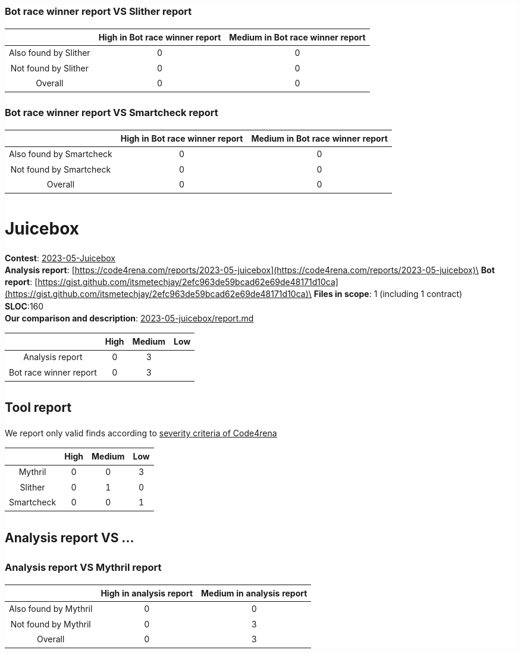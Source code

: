 ### Bot race winner report VS Slither report
|                       | High in Bot race winner report | Medium in Bot race winner report |
|:---------------------:|:------------------------------:|:--------------------------------:|
| Also found by Slither |               0                |                0                 |
| Not found by Slither  |               0                |                0                 |
|        Overall        |               0                |                0                 |

### Bot race winner report VS Smartcheck report
|                          | High in Bot race winner report | Medium in Bot race winner report |
|:------------------------:|:------------------------------:|:--------------------------------:|
| Also found by Smartcheck |               0                |                0                 |
| Not found by Smartcheck  |               0                |                0                 |
|         Overall          |               0                |                0                 |



# Juicebox
**Contest**: [2023-05-Juicebox](https://code4rena.com/contests/2023-05-juicebox-buyback-delegate)\
**Analysis report**: [https://code4rena.com/reports/2023-05-juicebox](https://code4rena.com/reports/2023-05-juicebox)\
**Bot report**: [https://gist.github.com/itsmetechjay/2efc963de59bcad62e69de48171d10ca](https://gist.github.com/itsmetechjay/2efc963de59bcad62e69de48171d10ca)\
**Files in scope**: 1 (including 1 contract)\
**SLOC**:160\
**Our comparison and description**: [2023-05-juicebox/report.md](2023-05-juicebox/report.md)

|                        | High | Medium | Low |
|:----------------------:|:----:|:------:|:---:|
|    Analysis report     |  0   |   3    |     |
| Bot race winner report |  0   |   3    |     |


## Tool report
We report only valid finds according to [severity criteria of Code4rena](https://docs.code4rena.com/awarding/judging-criteria/severity-categorization)

|            | High | Medium | Low |
|:----------:|:----:|:------:|:---:|
|  Mythril   |  0   |   0    |  3  |
|  Slither   |  0   |   1    |  0  |
| Smartcheck |  0   |   0    |  1  |


## Analysis report VS ...
### Analysis report VS Mythril report
|                       | High in analysis report | Medium in analysis report |
|:---------------------:|:-----------------------:|:-------------------------:|
| Also found by Mythril |            0            |             0             |
| Not found by Mythril  |            0            |             3             |
|        Overall        |            0            |             3             |
